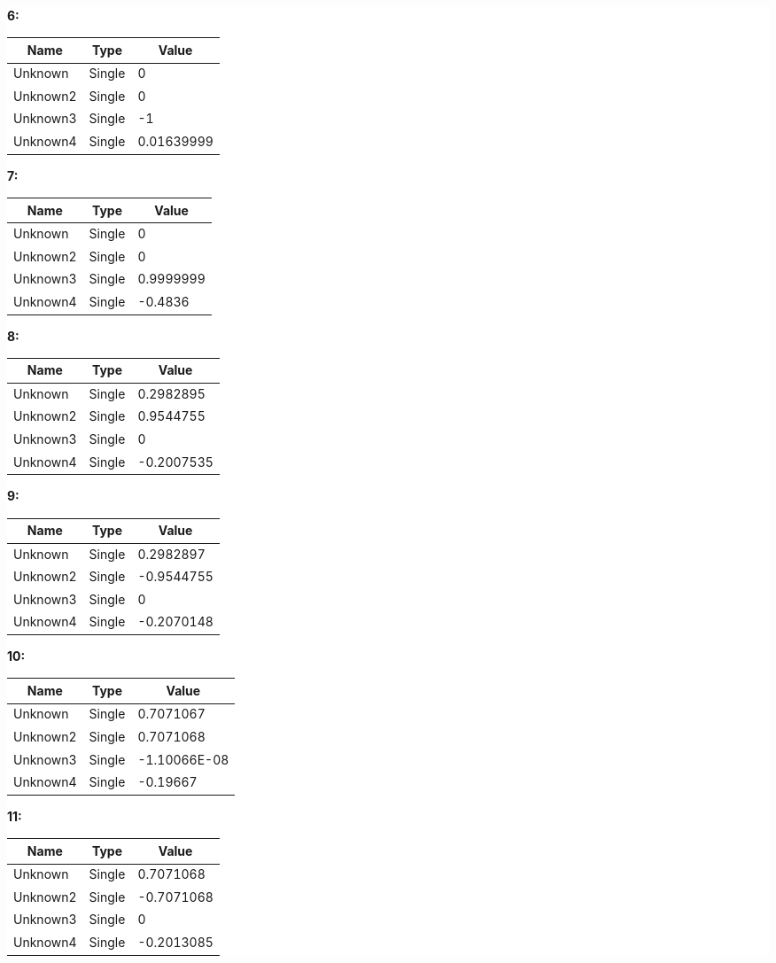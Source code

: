 
**6:**

Name	| Type	| Value
---	|---	|---	|
Unknown	|Single	|0
Unknown2	|Single	|0
Unknown3	|Single	|-1
Unknown4	|Single	|0.01639999


**7:**

Name	| Type	| Value
---	|---	|---	|
Unknown	|Single	|0
Unknown2	|Single	|0
Unknown3	|Single	|0.9999999
Unknown4	|Single	|-0.4836


**8:**

Name	| Type	| Value
---	|---	|---	|
Unknown	|Single	|0.2982895
Unknown2	|Single	|0.9544755
Unknown3	|Single	|0
Unknown4	|Single	|-0.2007535


**9:**

Name	| Type	| Value
---	|---	|---	|
Unknown	|Single	|0.2982897
Unknown2	|Single	|-0.9544755
Unknown3	|Single	|0
Unknown4	|Single	|-0.2070148


**10:**

Name	| Type	| Value
---	|---	|---	|
Unknown	|Single	|0.7071067
Unknown2	|Single	|0.7071068
Unknown3	|Single	|-1.10066E-08
Unknown4	|Single	|-0.19667


**11:**

Name	| Type	| Value
---	|---	|---	|
Unknown	|Single	|0.7071068
Unknown2	|Single	|-0.7071068
Unknown3	|Single	|0
Unknown4	|Single	|-0.2013085
